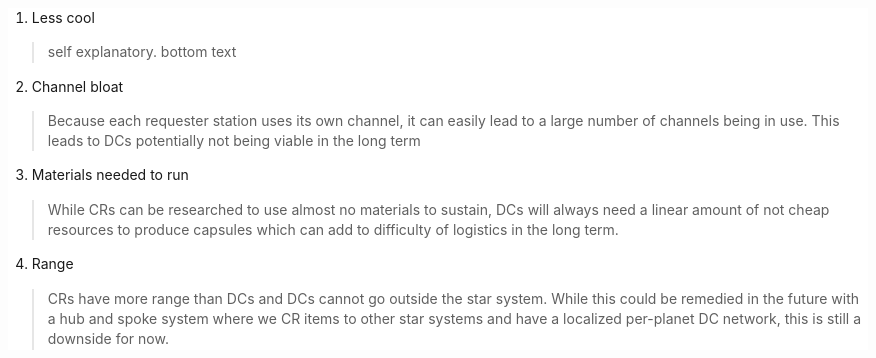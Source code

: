 1. Less cool
>self explanatory. bottom text
2. Channel bloat
>Because each requester station uses its own channel, it can easily lead to a large number of channels being in use. This leads to DCs potentially not being viable in the long term
3. Materials needed to run
>While CRs can be researched to use almost no materials to sustain, DCs will always need a linear amount of not cheap resources to produce capsules which can add to difficulty of logistics in the long term. 
4. Range
>CRs have more range than DCs and DCs cannot go outside the star system. While this could be remedied in the future with a hub and spoke system where we CR items to other star systems and have a localized per-planet DC network, this is still a downside for now. 
